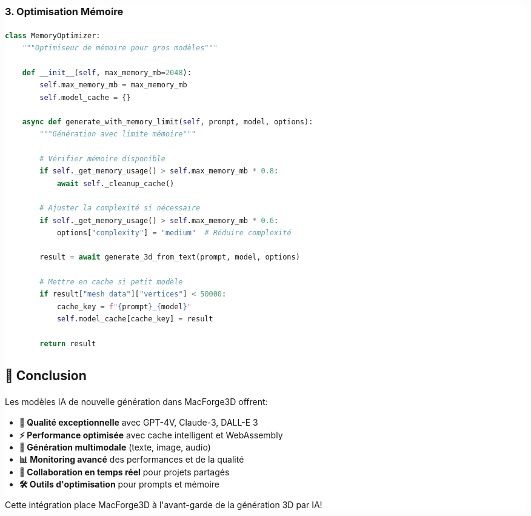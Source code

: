 ### 3. Optimisation Mémoire

```python
class MemoryOptimizer:
    """Optimiseur de mémoire pour gros modèles"""
    
    def __init__(self, max_memory_mb=2048):
        self.max_memory_mb = max_memory_mb
        self.model_cache = {}
    
    async def generate_with_memory_limit(self, prompt, model, options):
        """Génération avec limite mémoire"""
        
        # Vérifier mémoire disponible
        if self._get_memory_usage() > self.max_memory_mb * 0.8:
            await self._cleanup_cache()
        
        # Ajuster la complexité si nécessaire
        if self._get_memory_usage() > self.max_memory_mb * 0.6:
            options["complexity"] = "medium"  # Réduire complexité
        
        result = await generate_3d_from_text(prompt, model, options)
        
        # Mettre en cache si petit modèle
        if result["mesh_data"]["vertices"] < 50000:
            cache_key = f"{prompt}_{model}"
            self.model_cache[cache_key] = result
        
        return result
```

## 🎉 Conclusion

Les modèles IA de nouvelle génération dans MacForge3D offrent:

- **🎨 Qualité exceptionnelle** avec GPT-4V, Claude-3, DALL-E 3
- **⚡ Performance optimisée** avec cache intelligent et WebAssembly
- **🔄 Génération multimodale** (texte, image, audio)
- **📊 Monitoring avancé** des performances et de la qualité
- **🤝 Collaboration en temps réel** pour projets partagés
- **🛠️ Outils d'optimisation** pour prompts et mémoire

Cette intégration place MacForge3D à l'avant-garde de la génération 3D par IA!